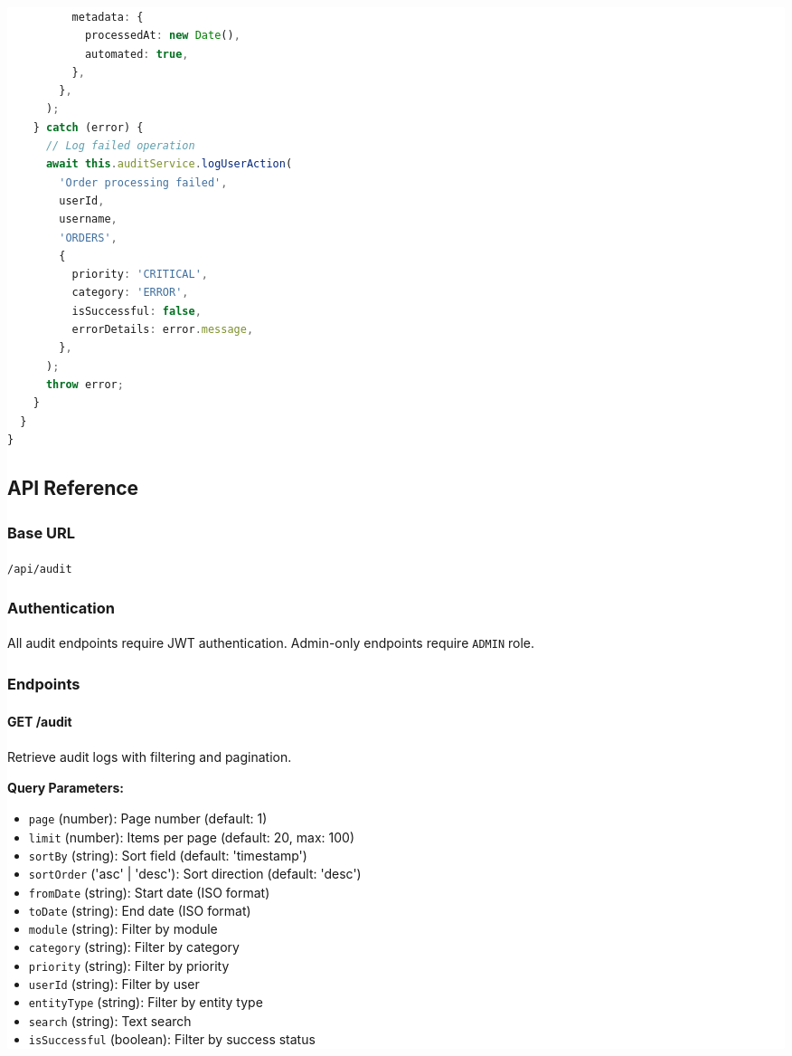 ```typescript
          metadata: {
            processedAt: new Date(),
            automated: true,
          },
        },
      );
    } catch (error) {
      // Log failed operation
      await this.auditService.logUserAction(
        'Order processing failed',
        userId,
        username,
        'ORDERS',
        {
          priority: 'CRITICAL',
          category: 'ERROR',
          isSuccessful: false,
          errorDetails: error.message,
        },
      );
      throw error;
    }
  }
}
```

## API Reference

### Base URL
`/api/audit`

### Authentication
All audit endpoints require JWT authentication. Admin-only endpoints require `ADMIN` role.

### Endpoints

#### GET /audit
Retrieve audit logs with filtering and pagination.

**Query Parameters:**
- `page` (number): Page number (default: 1)
- `limit` (number): Items per page (default: 20, max: 100)
- `sortBy` (string): Sort field (default: 'timestamp')
- `sortOrder` ('asc' | 'desc'): Sort direction (default: 'desc')
- `fromDate` (string): Start date (ISO format)
- `toDate` (string): End date (ISO format)
- `module` (string): Filter by module
- `category` (string): Filter by category
- `priority` (string): Filter by priority
- `userId` (string): Filter by user
- `entityType` (string): Filter by entity type
- `search` (string): Text search
- `isSuccessful` (boolean): Filter by success status
